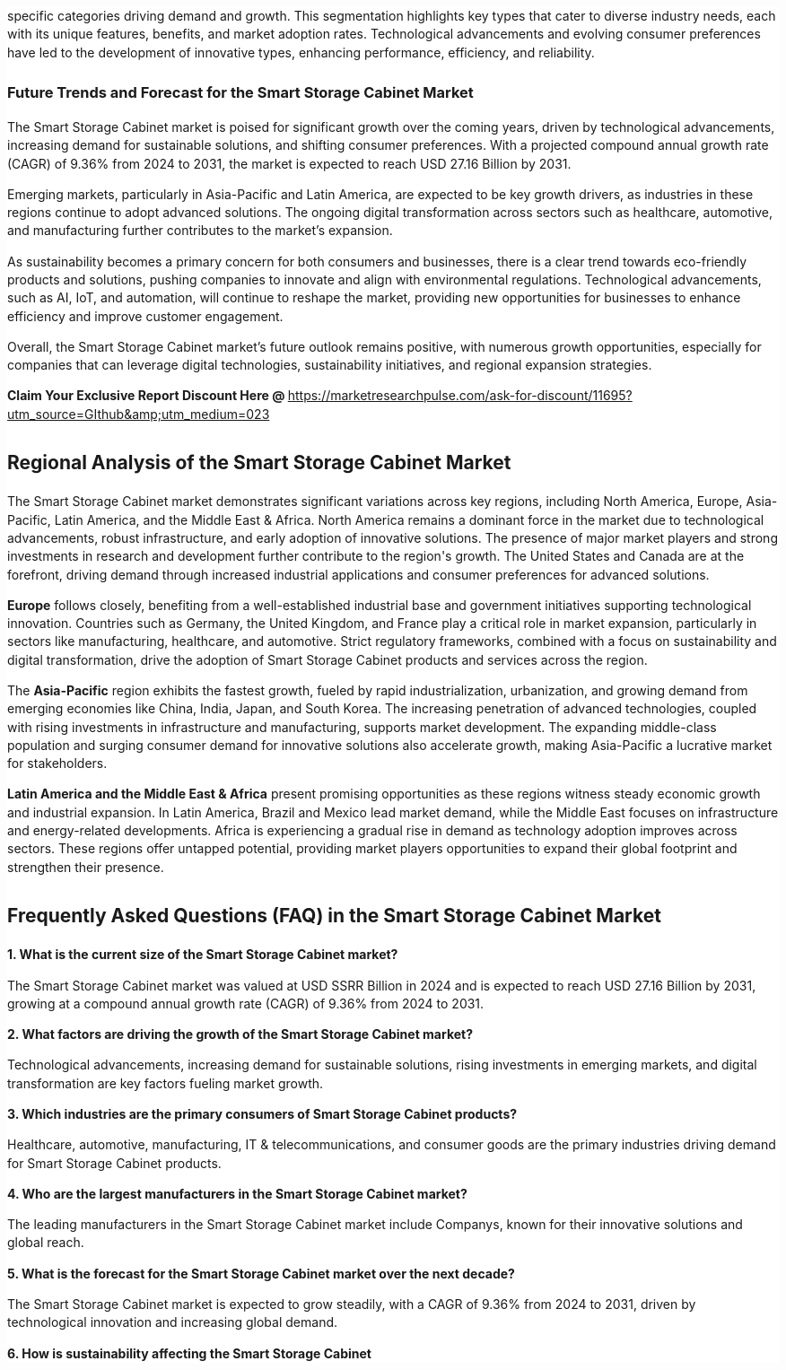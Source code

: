 specific categories driving demand and growth. This segmentation highlights key types that cater to diverse industry needs, each with its unique features, benefits, and market adoption rates. Technological advancements and evolving consumer preferences have led to the development of innovative types, enhancing performance, efficiency, and reliability.</p><h3>Future Trends and Forecast for the Smart Storage Cabinet Market</h3><p>The Smart Storage Cabinet market is poised for significant growth over the coming years, driven by technological advancements, increasing demand for sustainable solutions, and shifting consumer preferences. With a projected compound annual growth rate (CAGR) of 9.36% from 2024 to 2031, the market is expected to reach USD 27.16 Billion by 2031.</p><p>Emerging markets, particularly in Asia-Pacific and Latin America, are expected to be key growth drivers, as industries in these regions continue to adopt advanced solutions. The ongoing digital transformation across sectors such as healthcare, automotive, and manufacturing further contributes to the market&rsquo;s expansion.</p><p>As sustainability becomes a primary concern for both consumers and businesses, there is a clear trend towards eco-friendly products and solutions, pushing companies to innovate and align with environmental regulations. Technological advancements, such as AI, IoT, and automation, will continue to reshape the market, providing new opportunities for businesses to enhance efficiency and improve customer engagement.</p><p>Overall, the Smart Storage Cabinet market&rsquo;s future outlook remains positive, with numerous growth opportunities, especially for companies that can leverage digital technologies, sustainability initiatives, and regional expansion strategies.</p><p><strong>Claim Your Exclusive Report Discount Here @ </strong><a href="https://marketresearchpulse.com/ask-for-discount/11695?utm_source=GIthub&amp;utm_medium=023">https://marketresearchpulse.com/ask-for-discount/11695?utm_source=GIthub&amp;utm_medium=023</a></p><h2><strong>Regional Analysis of the Smart Storage Cabinet Market</strong></h2><p>The Smart Storage Cabinet market demonstrates significant variations across key regions, including North America, Europe, Asia-Pacific, Latin America, and the Middle East &amp; Africa. North America remains a dominant force in the market due to technological advancements, robust infrastructure, and early adoption of innovative solutions. The presence of major market players and strong investments in research and development further contribute to the region's growth. The United States and Canada are at the forefront, driving demand through increased industrial applications and consumer preferences for advanced solutions.</p><p><strong>Europe</strong> follows closely, benefiting from a well-established industrial base and government initiatives supporting technological innovation. Countries such as Germany, the United Kingdom, and France play a critical role in market expansion, particularly in sectors like manufacturing, healthcare, and automotive. Strict regulatory frameworks, combined with a focus on sustainability and digital transformation, drive the adoption of Smart Storage Cabinet products and services across the region.</p><p>The <strong>Asia-Pacific</strong> region exhibits the fastest growth, fueled by rapid industrialization, urbanization, and growing demand from emerging economies like China, India, Japan, and South Korea. The increasing penetration of advanced technologies, coupled with rising investments in infrastructure and manufacturing, supports market development. The expanding middle-class population and surging consumer demand for innovative solutions also accelerate growth, making Asia-Pacific a lucrative market for stakeholders.</p><p><strong>Latin America and the Middle East &amp; Africa</strong> present promising opportunities as these regions witness steady economic growth and industrial expansion. In Latin America, Brazil and Mexico lead market demand, while the Middle East focuses on infrastructure and energy-related developments. Africa is experiencing a gradual rise in demand as technology adoption improves across sectors. These regions offer untapped potential, providing market players opportunities to expand their global footprint and strengthen their presence.</p><h2><strong>Frequently Asked Questions (FAQ) in the Smart Storage Cabinet Market</strong></h2><p><strong>1. What is the current size of the Smart Storage Cabinet market?</strong></p><p>The Smart Storage Cabinet market was valued at USD SSRR Billion in 2024 and is expected to reach USD 27.16 Billion by 2031, growing at a compound annual growth rate (CAGR) of 9.36% from 2024 to 2031.</p><p><strong>2. What factors are driving the growth of the Smart Storage Cabinet market?</strong></p><p>Technological advancements, increasing demand for sustainable solutions, rising investments in emerging markets, and digital transformation are key factors fueling market growth.</p><p><strong>3. Which industries are the primary consumers of Smart Storage Cabinet products?</strong></p><p>Healthcare, automotive, manufacturing, IT &amp; telecommunications, and consumer goods are the primary industries driving demand for Smart Storage Cabinet products.</p><p><strong>4. Who are the largest manufacturers in the Smart Storage Cabinet market?</strong></p><p>The leading manufacturers in the Smart Storage Cabinet market include Companys, known for their innovative solutions and global reach.</p><p><strong>5. What is the forecast for the Smart Storage Cabinet market over the next decade?</strong></p><p>The Smart Storage Cabinet market is expected to grow steadily, with a CAGR of 9.36% from 2024 to 2031, driven by technological innovation and increasing global demand.</p><p><strong>6. How is sustainability affecting the Smart Storage Cabinet